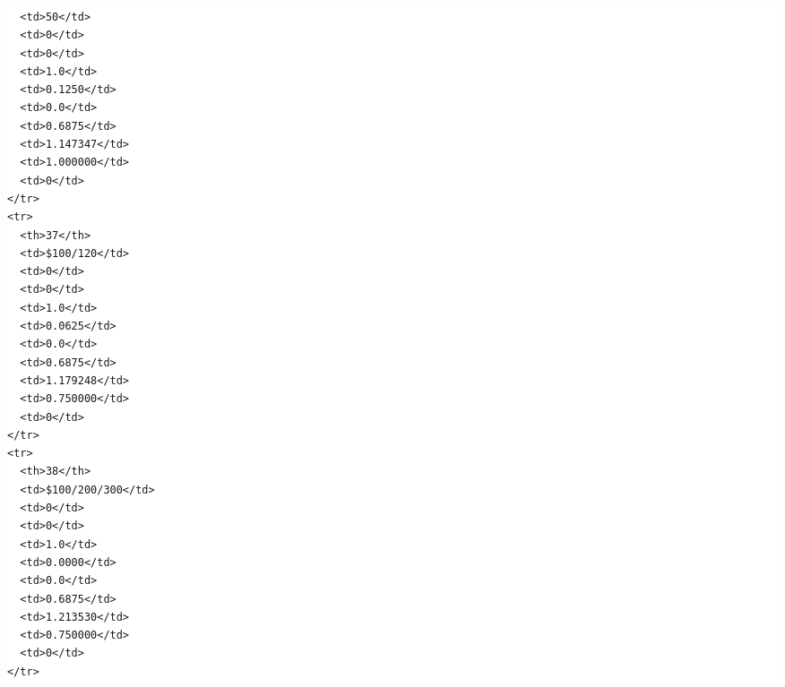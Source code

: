       <td>50</td>
      <td>0</td>
      <td>0</td>
      <td>1.0</td>
      <td>0.1250</td>
      <td>0.0</td>
      <td>0.6875</td>
      <td>1.147347</td>
      <td>1.000000</td>
      <td>0</td>
    </tr>
    <tr>
      <th>37</th>
      <td>$100/120</td>
      <td>0</td>
      <td>0</td>
      <td>1.0</td>
      <td>0.0625</td>
      <td>0.0</td>
      <td>0.6875</td>
      <td>1.179248</td>
      <td>0.750000</td>
      <td>0</td>
    </tr>
    <tr>
      <th>38</th>
      <td>$100/200/300</td>
      <td>0</td>
      <td>0</td>
      <td>1.0</td>
      <td>0.0000</td>
      <td>0.0</td>
      <td>0.6875</td>
      <td>1.213530</td>
      <td>0.750000</td>
      <td>0</td>
    </tr>
  </tbody>
</table>
</div>




```python

```


```python

```


```python

```
